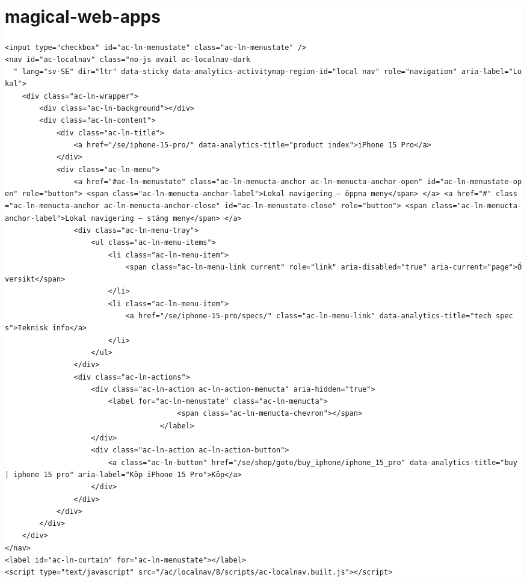 # magical-web-apps

<body class="page-overview theme-dark" data-component-list="AllAccessPassL1 DeviceAnim FocusManager PageXpController TextAnim">
	

	<input type="checkbox" id="ac-ln-menustate" class="ac-ln-menustate" />
	<nav id="ac-localnav" class="no-js avail ac-localnav-dark
      " lang="sv-SE" dir="ltr" data-sticky data-analytics-activitymap-region-id="local nav" role="navigation" aria-label="Lokal">
		<div class="ac-ln-wrapper">
			<div class="ac-ln-background"></div>
			<div class="ac-ln-content">
				<div class="ac-ln-title">
					<a href="/se/iphone-15-pro/" data-analytics-title="product index">iPhone 15 Pro</a>
				</div>
				<div class="ac-ln-menu">
					<a href="#ac-ln-menustate" class="ac-ln-menucta-anchor ac-ln-menucta-anchor-open" id="ac-ln-menustate-open" role="button"> <span class="ac-ln-menucta-anchor-label">Lokal navigering – öppna meny</span> </a> <a href="#" class="ac-ln-menucta-anchor ac-ln-menucta-anchor-close" id="ac-ln-menustate-close" role="button"> <span class="ac-ln-menucta-anchor-label">Lokal navigering – stäng meny</span> </a>
					<div class="ac-ln-menu-tray">
						<ul class="ac-ln-menu-items">
							<li class="ac-ln-menu-item">
								<span class="ac-ln-menu-link current" role="link" aria-disabled="true" aria-current="page">Översikt</span>
							</li>
							<li class="ac-ln-menu-item">
								<a href="/se/iphone-15-pro/specs/" class="ac-ln-menu-link" data-analytics-title="tech specs">Teknisk info</a>
							</li>
						</ul>
					</div>
					<div class="ac-ln-actions">
						<div class="ac-ln-action ac-ln-action-menucta" aria-hidden="true">
							<label for="ac-ln-menustate" class="ac-ln-menucta">
      										<span class="ac-ln-menucta-chevron"></span>
      									</label>
						</div>
						<div class="ac-ln-action ac-ln-action-button">
							<a class="ac-ln-button" href="/se/shop/goto/buy_iphone/iphone_15_pro" data-analytics-title="buy | iphone 15 pro" aria-label="Köp iPhone 15 Pro">Köp</a>
						</div>
					</div>
				</div>
			</div>
		</div>
	</nav>
	<label id="ac-ln-curtain" for="ac-ln-menustate"></label>
	<script type="text/javascript" src="/ac/localnav/8/scripts/ac-localnav.built.js"></script>
